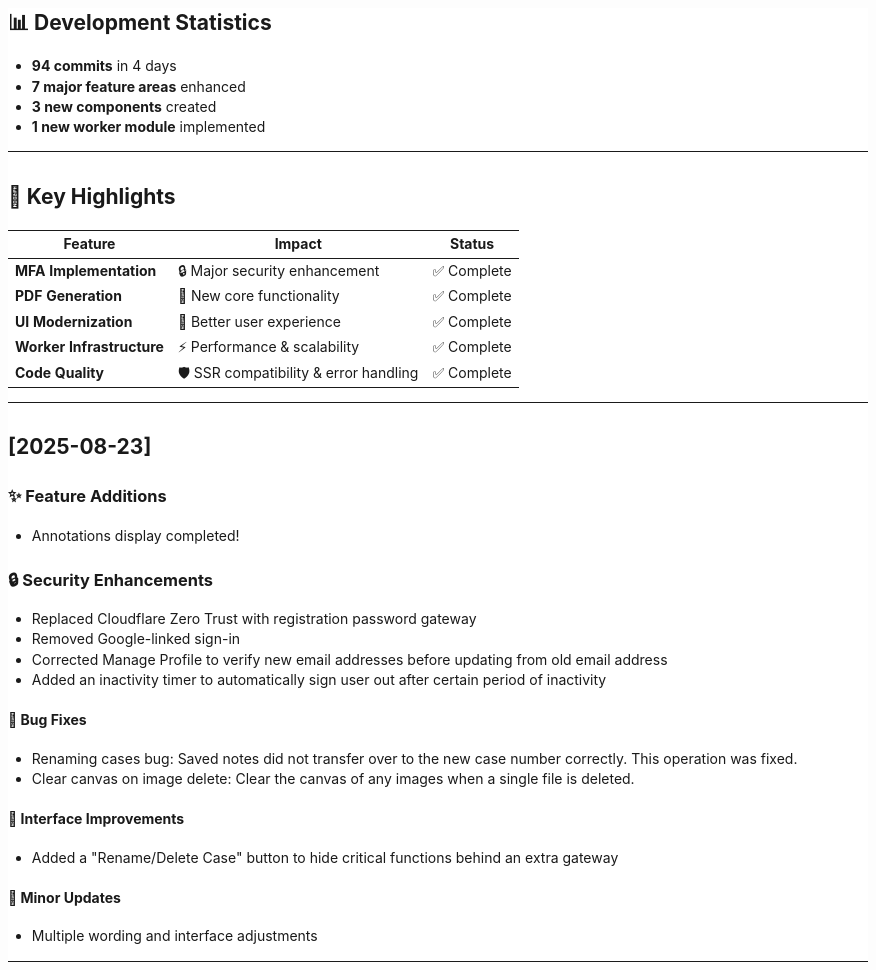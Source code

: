 
## 📊 Development Statistics

- **94 commits** in 4 days
- **7 major feature areas** enhanced
- **3 new components** created
- **1 new worker module** implemented

---

## 🎯 Key Highlights

| Feature | Impact | Status |
|---------|--------|--------|
| **MFA Implementation** | 🔒 Major security enhancement | ✅ Complete |
| **PDF Generation** | 📄 New core functionality | ✅ Complete |
| **UI Modernization** | 🎨 Better user experience | ✅ Complete |
| **Worker Infrastructure** | ⚡ Performance & scalability | ✅ Complete |
| **Code Quality** | 🛡️ SSR compatibility & error handling | ✅ Complete |

---

## [2025-08-23]

### ✨ Feature Additions

- Annotations display completed!

### 🔒 Security Enhancements

- Replaced Cloudflare Zero Trust with registration password gateway
- Removed Google-linked sign-in
- Corrected Manage Profile to verify new email addresses before updating from old email address
- Added an inactivity timer to automatically sign user out after certain period of inactivity

#### 🐛 Bug Fixes

- Renaming cases bug: Saved notes did not transfer over to the new case number correctly. This operation was fixed.
- Clear canvas on image delete: Clear the canvas of any images when a single file is deleted.

#### 🎨 Interface Improvements

- Added a "Rename/Delete Case" button to hide critical functions behind an extra gateway

#### 🔧 Minor Updates

- Multiple wording and interface adjustments

---